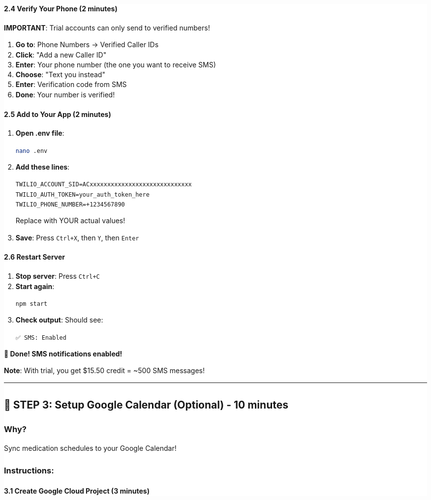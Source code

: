 #### 2.4 Verify Your Phone (2 minutes)

**IMPORTANT**: Trial accounts can only send to verified numbers!

1. **Go to**: Phone Numbers → Verified Caller IDs
2. **Click**: "Add a new Caller ID"
3. **Enter**: Your phone number (the one you want to receive SMS)
4. **Choose**: "Text you instead"
5. **Enter**: Verification code from SMS
6. **Done**: Your number is verified!

#### 2.5 Add to Your App (2 minutes)

1. **Open .env file**:
   ```bash
   nano .env
   ```

2. **Add these lines**:
   ```env
   TWILIO_ACCOUNT_SID=ACxxxxxxxxxxxxxxxxxxxxxxxxxxxxx
   TWILIO_AUTH_TOKEN=your_auth_token_here
   TWILIO_PHONE_NUMBER=+1234567890
   ```
   
   Replace with YOUR actual values!

3. **Save**: Press `Ctrl+X`, then `Y`, then `Enter`

#### 2.6 Restart Server

1. **Stop server**: Press `Ctrl+C`
2. **Start again**:
   ```bash
   npm start
   ```
3. **Check output**: Should see:
   ```
   ✅ SMS: Enabled
   ```

**🎉 Done! SMS notifications enabled!**

**Note**: With trial, you get $15.50 credit = ~500 SMS messages!

---

## 📅 STEP 3: Setup Google Calendar (Optional) - 10 minutes

### Why?
Sync medication schedules to your Google Calendar!

### Instructions:

#### 3.1 Create Google Cloud Project (3 minutes)
